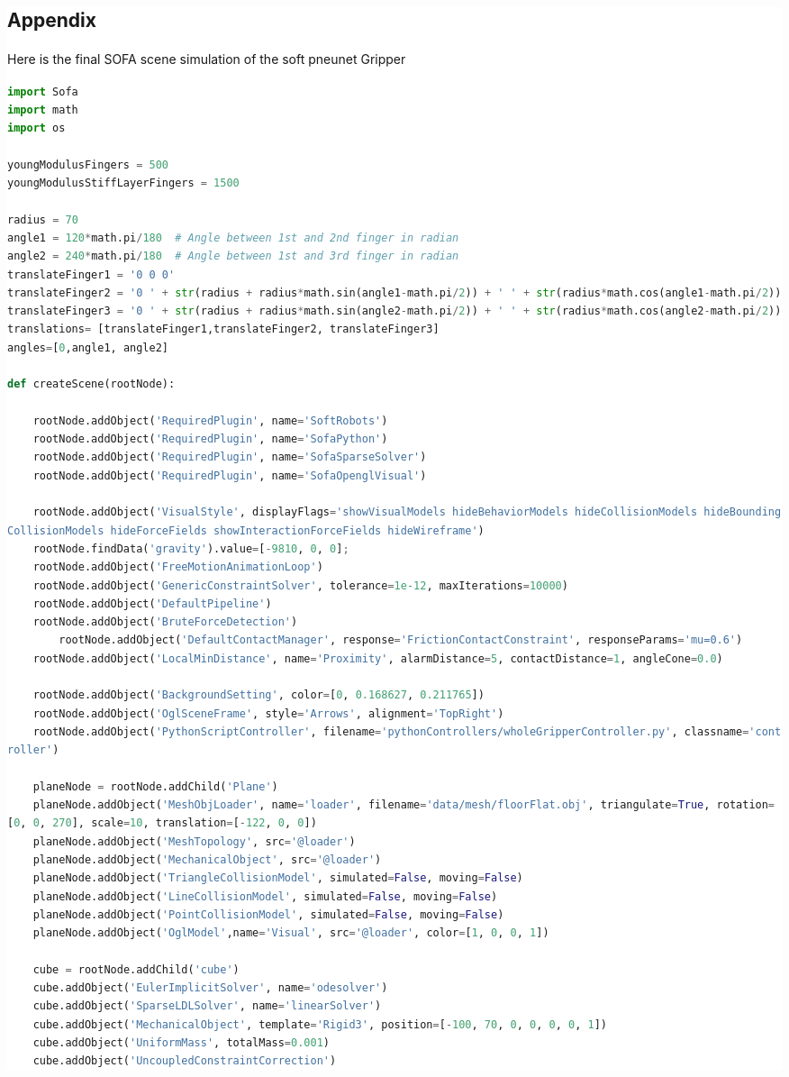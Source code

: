## Appendix

Here is the final SOFA scene simulation of the soft pneunet Gripper
```python
import Sofa
import math
import os

youngModulusFingers = 500
youngModulusStiffLayerFingers = 1500

radius = 70
angle1 = 120*math.pi/180  # Angle between 1st and 2nd finger in radian
angle2 = 240*math.pi/180  # Angle between 1st and 3rd finger in radian
translateFinger1 = '0 0 0'
translateFinger2 = '0 ' + str(radius + radius*math.sin(angle1-math.pi/2)) + ' ' + str(radius*math.cos(angle1-math.pi/2))
translateFinger3 = '0 ' + str(radius + radius*math.sin(angle2-math.pi/2)) + ' ' + str(radius*math.cos(angle2-math.pi/2))
translations= [translateFinger1,translateFinger2, translateFinger3]
angles=[0,angle1, angle2]

def createScene(rootNode):

	rootNode.addObject('RequiredPlugin', name='SoftRobots')
	rootNode.addObject('RequiredPlugin', name='SofaPython')
	rootNode.addObject('RequiredPlugin', name='SofaSparseSolver')
	rootNode.addObject('RequiredPlugin', name='SofaOpenglVisual')

	rootNode.addObject('VisualStyle', displayFlags='showVisualModels hideBehaviorModels hideCollisionModels hideBoundingCollisionModels hideForceFields showInteractionForceFields hideWireframe')
	rootNode.findData('gravity').value=[-9810, 0, 0];
	rootNode.addObject('FreeMotionAnimationLoop')
	rootNode.addObject('GenericConstraintSolver', tolerance=1e-12, maxIterations=10000)
	rootNode.addObject('DefaultPipeline')
	rootNode.addObject('BruteForceDetection')
        rootNode.addObject('DefaultContactManager', response='FrictionContactConstraint', responseParams='mu=0.6')
	rootNode.addObject('LocalMinDistance', name='Proximity', alarmDistance=5, contactDistance=1, angleCone=0.0)

	rootNode.addObject('BackgroundSetting', color=[0, 0.168627, 0.211765])
	rootNode.addObject('OglSceneFrame', style='Arrows', alignment='TopRight')
	rootNode.addObject('PythonScriptController', filename='pythonControllers/wholeGripperController.py', classname='controller')

	planeNode = rootNode.addChild('Plane')
	planeNode.addObject('MeshObjLoader', name='loader', filename='data/mesh/floorFlat.obj', triangulate=True, rotation=[0, 0, 270], scale=10, translation=[-122, 0, 0])
	planeNode.addObject('MeshTopology', src='@loader')
	planeNode.addObject('MechanicalObject', src='@loader')
	planeNode.addObject('TriangleCollisionModel', simulated=False, moving=False)
	planeNode.addObject('LineCollisionModel', simulated=False, moving=False)
	planeNode.addObject('PointCollisionModel', simulated=False, moving=False)
	planeNode.addObject('OglModel',name='Visual', src='@loader', color=[1, 0, 0, 1])

	cube = rootNode.addChild('cube')
	cube.addObject('EulerImplicitSolver', name='odesolver')
	cube.addObject('SparseLDLSolver', name='linearSolver')
	cube.addObject('MechanicalObject', template='Rigid3', position=[-100, 70, 0, 0, 0, 0, 1])
	cube.addObject('UniformMass', totalMass=0.001)
	cube.addObject('UncoupledConstraintCorrection')

```